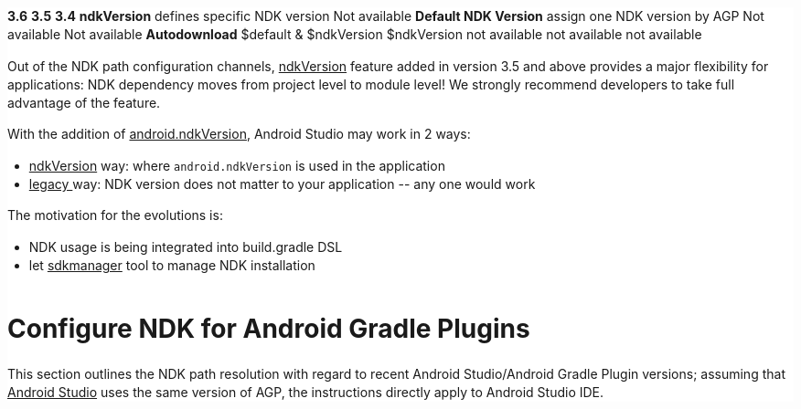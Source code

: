    <td><strong>3.6</strong>
   </td>
   <td><strong>3.5</strong>
   </td>
   <td><strong>3.4</strong>
   </td>
  </tr>
  <tr>
   <td><strong>ndkVersion</strong>
   </td>
   <td colspan="4" >defines specific NDK version
   </td>
   <td>Not available
   </td>
  </tr>
  <tr>
   <td><strong>Default NDK Version</strong>
   </td>
   <td colspan="3" >assign one NDK version by AGP
   </td>
   <td>Not available
   </td>
   <td>Not available
   </td>
  </tr>
  <tr>
   <td><strong>Autodownload</strong>
   </td>
   <td>$default & $ndkVersion
   </td>
   <td>$ndkVersion
   </td>
   <td>not available
   </td>
   <td>not available
   </td>
   <td>not available
   </td>
  </tr>
</table>

Out of the NDK path configuration channels, [ndkVersion](#ndkversion) feature added in version 3.5 and above provides a major flexibility for applications: NDK dependency moves from project level to module level! We strongly recommend developers to take full advantage of the feature.

With the addition of [android.ndkVersion](#ndkversion), Android Studio may work in 2 ways:
*   [ndkVersion](#ndkVersion) way:  where `android.ndkVersion` is used in the application
*   [legacy ](#non-ndkVersion)way: NDK version does not matter to your application -- any one would work

The motivation for the evolutions is:
*   NDK usage is being integrated into build.gradle DSL
*   let [sdkmanager](https://developer.android.com/studio/command-line/sdkmanager) tool to manage NDK installation
# Configure NDK for Android Gradle Plugins
This section outlines the NDK path resolution with regard to recent Android Studio/Android Gradle Plugin versions; assuming that [Android Studio](https://developer.android.com/studio) uses the same version of AGP, the instructions directly apply to Android Studio IDE.
